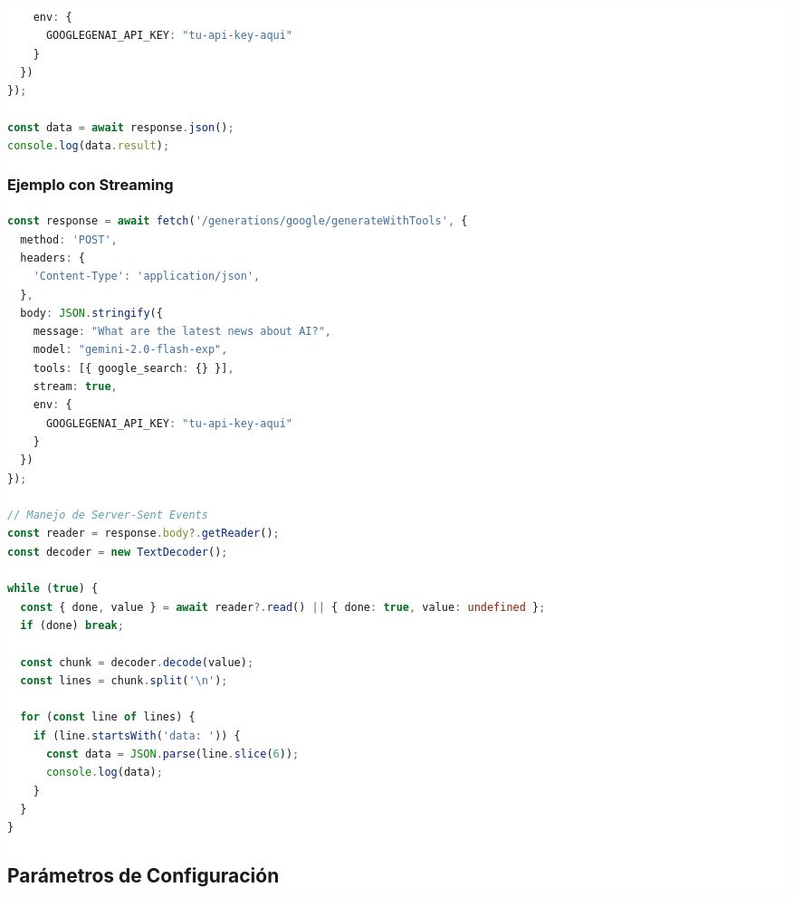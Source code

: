 ```typescript
    env: {
      GOOGLEGENAI_API_KEY: "tu-api-key-aqui"
    }
  })
});

const data = await response.json();
console.log(data.result);
```

### Ejemplo con Streaming

```typescript
const response = await fetch('/generations/google/generateWithTools', {
  method: 'POST',
  headers: {
    'Content-Type': 'application/json',
  },
  body: JSON.stringify({
    message: "What are the latest news about AI?",
    model: "gemini-2.0-flash-exp",
    tools: [{ google_search: {} }],
    stream: true,
    env: {
      GOOGLEGENAI_API_KEY: "tu-api-key-aqui"
    }
  })
});

// Manejo de Server-Sent Events
const reader = response.body?.getReader();
const decoder = new TextDecoder();

while (true) {
  const { done, value } = await reader?.read() || { done: true, value: undefined };
  if (done) break;
  
  const chunk = decoder.decode(value);
  const lines = chunk.split('\n');
  
  for (const line of lines) {
    if (line.startsWith('data: ')) {
      const data = JSON.parse(line.slice(6));
      console.log(data);
    }
  }
}
```

## Parámetros de Configuración

